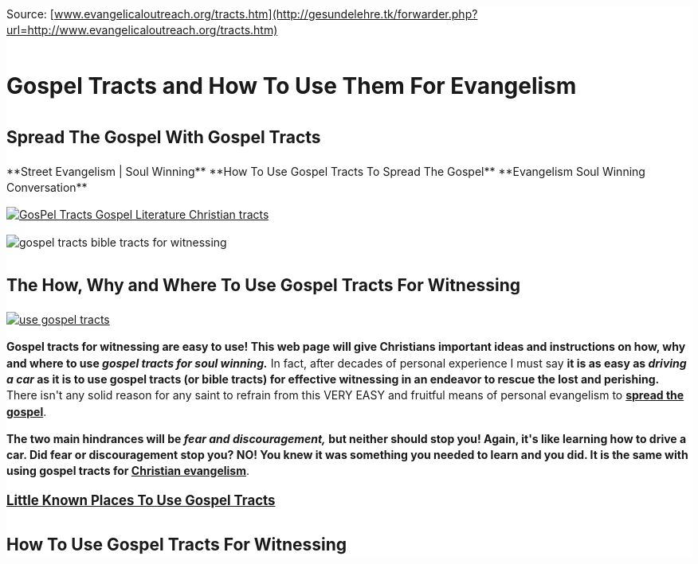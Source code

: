 


Source: [www.evangelicaloutreach.org/tracts.htm](http://gesundelehre.tk/forwarder.php?url=http://www.evangelicaloutreach.org/tracts.htm)



# Gospel Tracts and How To Use Them For Evangelism

## Spread The Gospel With Gospel Tracts

<iframe width="480" height="360" src="http://www.youtube.com/embed/7QwehpWInDU?rel=0" frameborder="0" allowfullscreen=""></iframe>  
**Street Evangelism | Soul Winning**

<iframe width="360" height="300" src="http://www.youtube.com/embed/_Mti6TGZO8A?rel=0" frameborder="0" allowfullscreen=""></iframe>  
**How To Use Gospel Tracts To Spread The Gospel**

<iframe width="360" height="300" src="http://www.youtube.com/embed/WJWPVA0PZy8?rel=0" frameborder="0" allowfullscreen=""></iframe>  
**Evangelism Soul Winning Conversation**

[![GosPel Tracts Gospel Literature Christian tracts](../s7.addthis.com/static/btn/v2/lg-share-en.gif)](http://www.addthis.com/bookmark.php?v=250&username=xa-4ce723c86d857fe0)

![gospel tracts bible tracts for witnessing](../../files/pictures/a-colorb.gif)



## The How, Why and Where To Use Gospel Tracts For Witnessing

[![use gospel tracts](../../files/pictures/use-gospel-tracts.jpg "Use gospel tracts everywhere you go.")](http://gesundelehre.tk/forwarder.php?url=http://www.evangelicaloutreach.org/sctracts.html)

**Gospel tracts for witnessing are easy to use! This web page will give Christians important ideas and instructions on how, why and where to use _gospel tracts for soul winning._** In fact, after decades of personal experience I must say **it is as easy as _driving a car_ as it is to use gospel tracts (or bible tracts) for effective witnessing in an endeavor to rescue the lost and perishing.** There isn't any solid reason for any saint to refrain from this VERY EASY and fruitful means of personal evangelism to **[spread the gospel](http://gesundelehre.tk/forwarder.php?url=http://www.evangelicaloutreach.org/entrusted.htm)**.

**The two main hindrances will be _fear and discouragement,_ but neither should stop you! Again, it's like learning how to drive a car. Did fear or discouragement stop you? NO! You knew it was something you needed to learn and you did. It is the same with using gospel tracts for [Christian evangelism](http://gesundelehre.tk/forwarder.php?url=http://www.evangelicaloutreach.org/christian-evangelism.html)**.

 <big>**[Little Known Places To Use Gospel Tracts](#gospel%20tracts)**</big>



## How To Use Gospel Tracts For Witnessing
